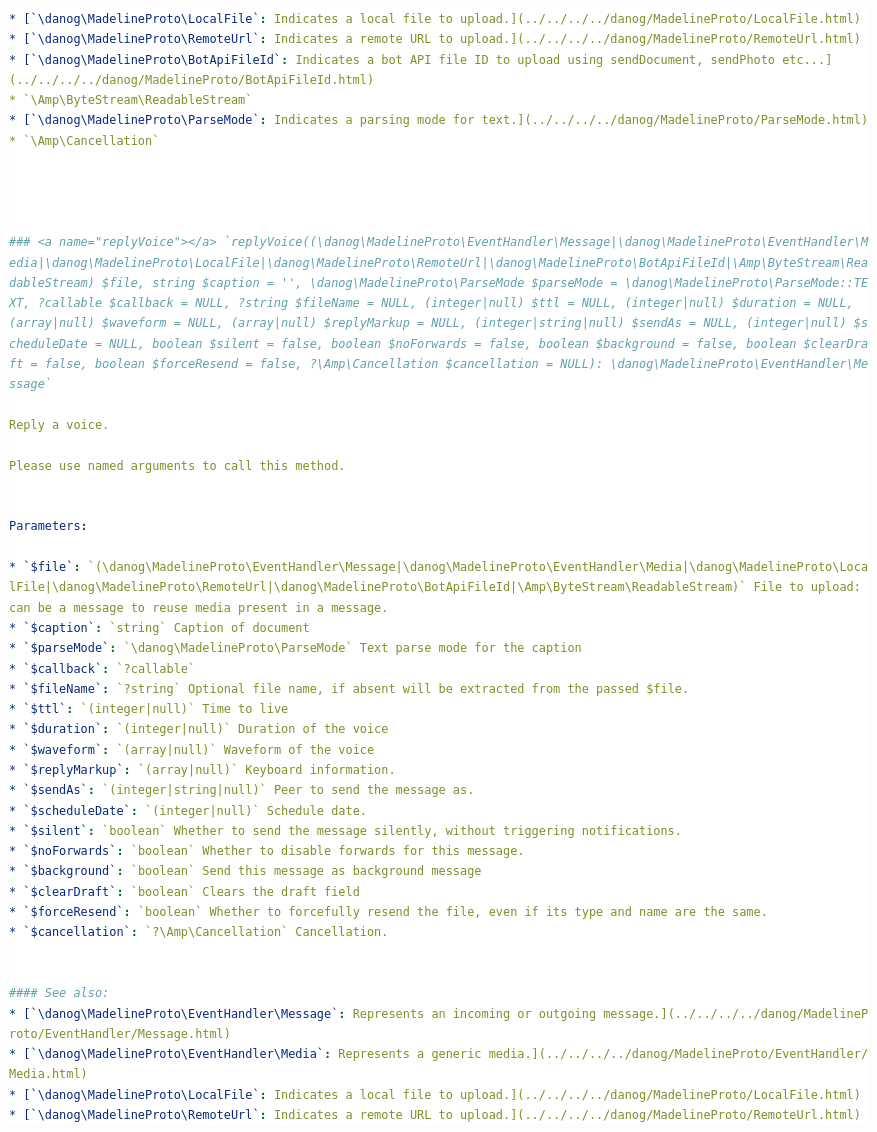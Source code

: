 ```yaml
* [`\danog\MadelineProto\LocalFile`: Indicates a local file to upload.](../../../../danog/MadelineProto/LocalFile.html)
* [`\danog\MadelineProto\RemoteUrl`: Indicates a remote URL to upload.](../../../../danog/MadelineProto/RemoteUrl.html)
* [`\danog\MadelineProto\BotApiFileId`: Indicates a bot API file ID to upload using sendDocument, sendPhoto etc...](../../../../danog/MadelineProto/BotApiFileId.html)
* `\Amp\ByteStream\ReadableStream`
* [`\danog\MadelineProto\ParseMode`: Indicates a parsing mode for text.](../../../../danog/MadelineProto/ParseMode.html)
* `\Amp\Cancellation`




### <a name="replyVoice"></a> `replyVoice((\danog\MadelineProto\EventHandler\Message|\danog\MadelineProto\EventHandler\Media|\danog\MadelineProto\LocalFile|\danog\MadelineProto\RemoteUrl|\danog\MadelineProto\BotApiFileId|\Amp\ByteStream\ReadableStream) $file, string $caption = '', \danog\MadelineProto\ParseMode $parseMode = \danog\MadelineProto\ParseMode::TEXT, ?callable $callback = NULL, ?string $fileName = NULL, (integer|null) $ttl = NULL, (integer|null) $duration = NULL, (array|null) $waveform = NULL, (array|null) $replyMarkup = NULL, (integer|string|null) $sendAs = NULL, (integer|null) $scheduleDate = NULL, boolean $silent = false, boolean $noForwards = false, boolean $background = false, boolean $clearDraft = false, boolean $forceResend = false, ?\Amp\Cancellation $cancellation = NULL): \danog\MadelineProto\EventHandler\Message`

Reply a voice.
  
Please use named arguments to call this method.  


Parameters:

* `$file`: `(\danog\MadelineProto\EventHandler\Message|\danog\MadelineProto\EventHandler\Media|\danog\MadelineProto\LocalFile|\danog\MadelineProto\RemoteUrl|\danog\MadelineProto\BotApiFileId|\Amp\ByteStream\ReadableStream)` File to upload: can be a message to reuse media present in a message.  
* `$caption`: `string` Caption of document  
* `$parseMode`: `\danog\MadelineProto\ParseMode` Text parse mode for the caption  
* `$callback`: `?callable`   
* `$fileName`: `?string` Optional file name, if absent will be extracted from the passed $file.  
* `$ttl`: `(integer|null)` Time to live  
* `$duration`: `(integer|null)` Duration of the voice  
* `$waveform`: `(array|null)` Waveform of the voice  
* `$replyMarkup`: `(array|null)` Keyboard information.  
* `$sendAs`: `(integer|string|null)` Peer to send the message as.  
* `$scheduleDate`: `(integer|null)` Schedule date.  
* `$silent`: `boolean` Whether to send the message silently, without triggering notifications.  
* `$noForwards`: `boolean` Whether to disable forwards for this message.  
* `$background`: `boolean` Send this message as background message  
* `$clearDraft`: `boolean` Clears the draft field  
* `$forceResend`: `boolean` Whether to forcefully resend the file, even if its type and name are the same.  
* `$cancellation`: `?\Amp\Cancellation` Cancellation.  


#### See also: 
* [`\danog\MadelineProto\EventHandler\Message`: Represents an incoming or outgoing message.](../../../../danog/MadelineProto/EventHandler/Message.html)
* [`\danog\MadelineProto\EventHandler\Media`: Represents a generic media.](../../../../danog/MadelineProto/EventHandler/Media.html)
* [`\danog\MadelineProto\LocalFile`: Indicates a local file to upload.](../../../../danog/MadelineProto/LocalFile.html)
* [`\danog\MadelineProto\RemoteUrl`: Indicates a remote URL to upload.](../../../../danog/MadelineProto/RemoteUrl.html)
```